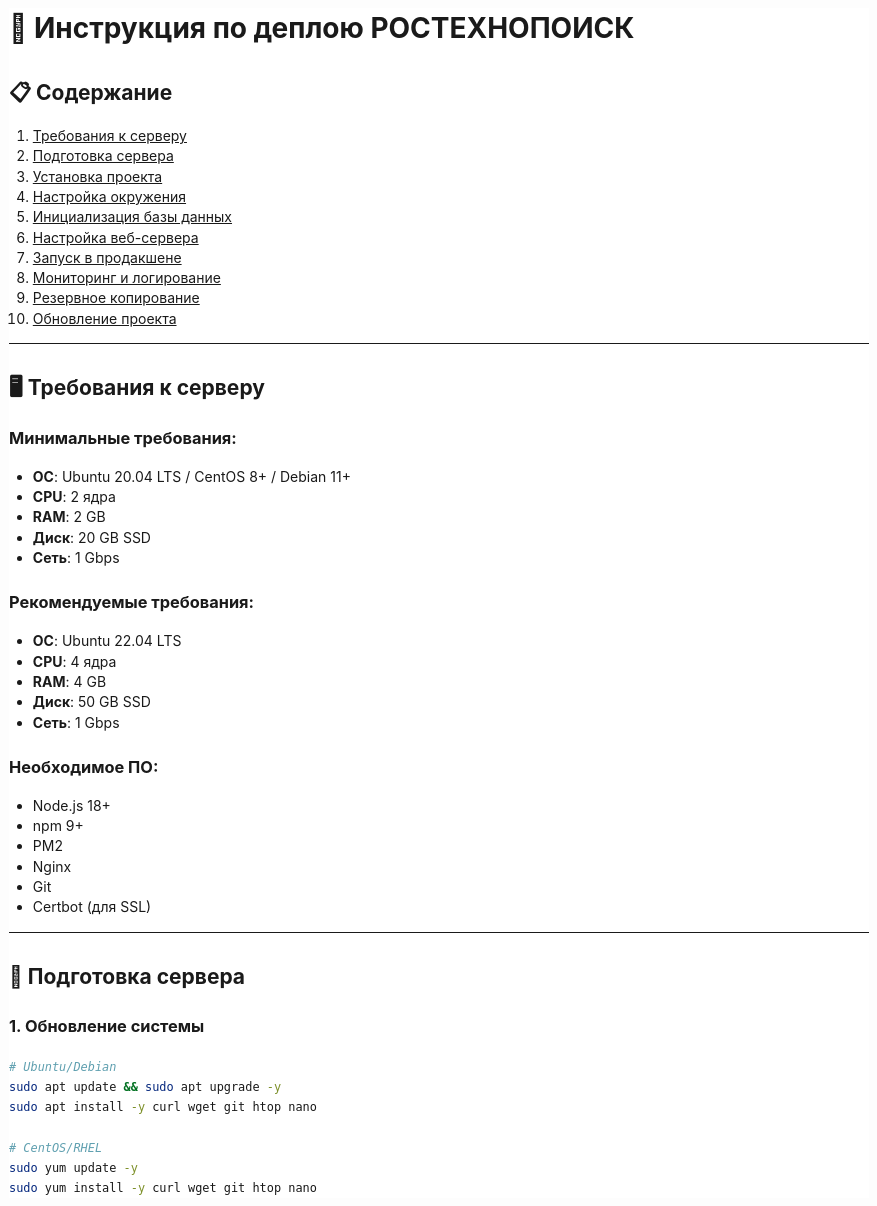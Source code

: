 # 🚀 Инструкция по деплою РОСТЕХНОПОИСК

## 📋 Содержание

1. [Требования к серверу](#требования-к-серверу)
2. [Подготовка сервера](#подготовка-сервера)
3. [Установка проекта](#установка-проекта)
4. [Настройка окружения](#настройка-окружения)
5. [Инициализация базы данных](#инициализация-базы-данных)
6. [Настройка веб-сервера](#настройка-веб-сервера)
7. [Запуск в продакшене](#запуск-в-продакшене)
8. [Мониторинг и логирование](#мониторинг-и-логирование)
9. [Резервное копирование](#резервное-копирование)
10. [Обновление проекта](#обновление-проекта)

---

## 🖥️ Требования к серверу

### Минимальные требования:
- **ОС**: Ubuntu 20.04 LTS / CentOS 8+ / Debian 11+
- **CPU**: 2 ядра
- **RAM**: 2 GB
- **Диск**: 20 GB SSD
- **Сеть**: 1 Gbps

### Рекомендуемые требования:
- **ОС**: Ubuntu 22.04 LTS
- **CPU**: 4 ядра
- **RAM**: 4 GB
- **Диск**: 50 GB SSD
- **Сеть**: 1 Gbps

### Необходимое ПО:
- Node.js 18+ 
- npm 9+
- PM2
- Nginx
- Git
- Certbot (для SSL)

---

## 🔧 Подготовка сервера

### 1. Обновление системы

```bash
# Ubuntu/Debian
sudo apt update && sudo apt upgrade -y
sudo apt install -y curl wget git htop nano

# CentOS/RHEL
sudo yum update -y
sudo yum install -y curl wget git htop nano
```
